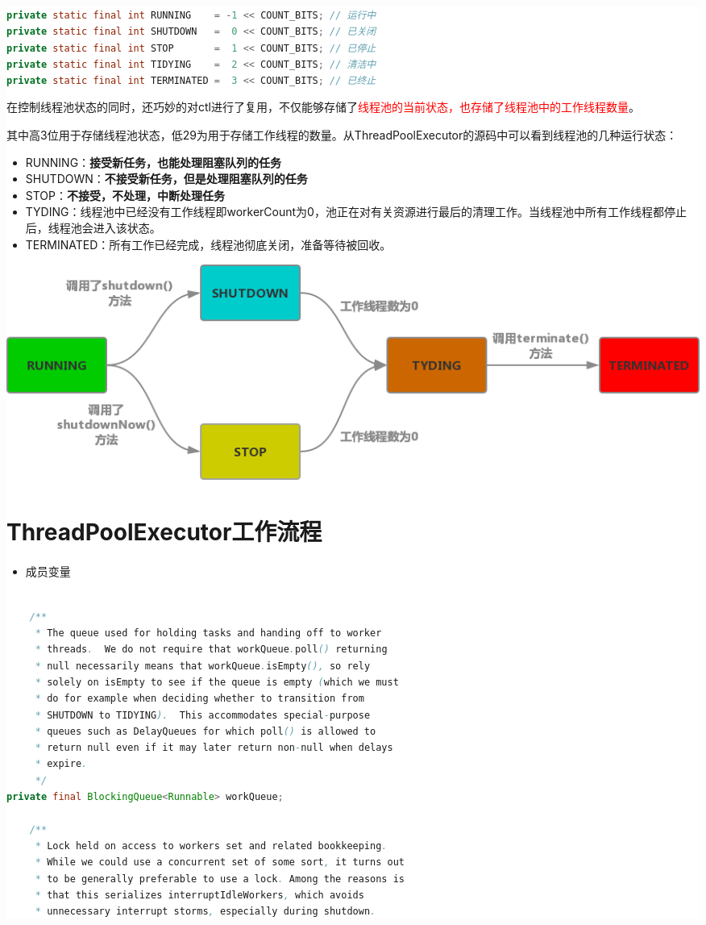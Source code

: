 ```java
private static final int RUNNING    = -1 << COUNT_BITS;	// 运行中
private static final int SHUTDOWN   =  0 << COUNT_BITS;	// 已关闭
private static final int STOP       =  1 << COUNT_BITS; // 已停止
private static final int TIDYING    =  2 << COUNT_BITS; // 清洁中
private static final int TERMINATED =  3 << COUNT_BITS; // 已终止
```


在控制线程池状态的同时，还巧妙的对ctl进行了复用，不仅能够存储了<font color=red>线程池的当前状态，也存储了线程池中的工作线程数量</font>。

其中高3位用于存储线程池状态，低29为用于存储工作线程的数量。从ThreadPoolExecutor的源码中可以看到线程池的几种运行状态：

- RUNNING：**接受新任务，也能处理阻塞队列的任务**
- SHUTDOWN：**不接受新任务，但是处理阻塞队列的任务**
- STOP：**不接受，不处理，中断处理任务**
- TYDING：线程池中已经没有工作线程即workerCount为0，池正在对有关资源进行最后的清理工作。当线程池中所有工作线程都停止后，线程池会进入该状态。
- TERMINATED：所有工作已经完成，线程池彻底关闭，准备等待被回收。

![](.images/线程池状态转换.png)







# ThreadPoolExecutor工作流程






+ 成员变量

```java

    /**
     * The queue used for holding tasks and handing off to worker
     * threads.  We do not require that workQueue.poll() returning
     * null necessarily means that workQueue.isEmpty(), so rely
     * solely on isEmpty to see if the queue is empty (which we must
     * do for example when deciding whether to transition from
     * SHUTDOWN to TIDYING).  This accommodates special-purpose
     * queues such as DelayQueues for which poll() is allowed to
     * return null even if it may later return non-null when delays
     * expire.
     */
private final BlockingQueue<Runnable> workQueue;

    /**
     * Lock held on access to workers set and related bookkeeping.
     * While we could use a concurrent set of some sort, it turns out
     * to be generally preferable to use a lock. Among the reasons is
     * that this serializes interruptIdleWorkers, which avoids
     * unnecessary interrupt storms, especially during shutdown.
```